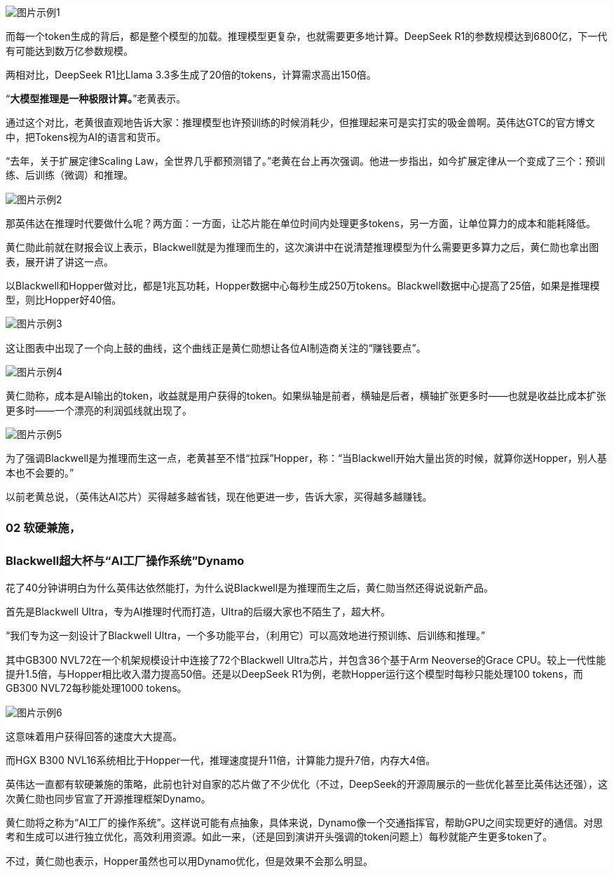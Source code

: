 ![图片示例1](http://www.jesonc.com/FnOjX_22xehY4YEJvtK8mqtGB5MF)

而每一个token生成的背后，都是整个模型的加载。推理模型更复杂，也就需要更多地计算。DeepSeek R1的参数规模达到6800亿，下一代有可能达到数万亿参数规模。

两相对比，DeepSeek R1比Llama 3.3多生成了20倍的tokens，计算需求高出150倍。

“**大模型推理是一种极限计算。**”老黄表示。

通过这个对比，老黄很直观地告诉大家：推理模型也许预训练的时候消耗少，但推理起来可是实打实的吸金兽啊。英伟达GTC的官方博文中，把Tokens视为AI的语言和货币。

“去年，关于扩展定律Scaling Law，全世界几乎都预测错了。”老黄在台上再次强调。他进一步指出，如今扩展定律从一个变成了三个：预训练、后训练（微调）和推理。

![图片示例2](http://www.jesonc.com/FkEOtzdIlUx1KDuXRVdTZSYNqzWC)

那英伟达在推理时代要做什么呢？两方面：一方面，让芯片能在单位时间内处理更多tokens，另一方面，让单位算力的成本和能耗降低。

黄仁勋此前就在财报会议上表示，Blackwell就是为推理而生的，这次演讲中在说清楚推理模型为什么需要更多算力之后，黄仁勋也拿出图表，展开讲了讲这一点。

以Blackwell和Hopper做对比，都是1兆瓦功耗，Hopper数据中心每秒生成250万tokens。Blackwell数据中心提高了25倍，如果是推理模型，则比Hopper好40倍。

![图片示例3](http://www.jesonc.com/FkdIWNlU-Iq5Ai4Ogdqk88hkJTLX)

这让图表中出现了一个向上鼓的曲线，这个曲线正是黄仁勋想让各位AI制造商关注的“赚钱要点”。

![图片示例4](http://www.jesonc.com/FrOvOKCGwuhnmB6cTb6qxbqjahmO)

黄仁勋称，成本是AI输出的token，收益就是用户获得的token。如果纵轴是前者，横轴是后者，横轴扩张更多时——也就是收益比成本扩张更多时——一个漂亮的利润弧线就出现了。

![图片示例5](http://www.jesonc.com/FprTEfsX2jbYGUi1n-3Ad4t5HWnA)

为了强调Blackwell是为推理而生这一点，老黄甚至不惜“拉踩”Hopper，称：“当Blackwell开始大量出货的时候，就算你送Hopper，别人基本也不会要的。”

以前老黄总说，（英伟达AI芯片）买得越多越省钱，现在他更进一步，告诉大家，买得越多越赚钱。

### 02 软硬兼施，
### Blackwell超大杯与“AI工厂操作系统”Dynamo

花了40分钟讲明白为什么英伟达依然能打，为什么说Blackwell是为推理而生之后，黄仁勋当然还得说说新产品。

首先是Blackwell Ultra，专为AI推理时代而打造，Ultra的后缀大家也不陌生了，超大杯。

“我们专为这一刻设计了Blackwell Ultra，一个多功能平台，（利用它）可以高效地进行预训练、后训练和推理。”

其中GB300 NVL72在一个机架规模设计中连接了72个Blackwell Ultra芯片，并包含36个基于Arm Neoverse的Grace CPU。较上一代性能提升1.5倍，与Hopper相比收入潜力提高50倍。还是以DeepSeek R1为例，老款Hopper运行这个模型时每秒只能处理100 tokens，而GB300 NVL72每秒能处理1000 tokens。

![图片示例6](http://www.jesonc.com/FpZ0ecZ-CucJKUdlpYaiCtkARDCY)

这意味着用户获得回答的速度大大提高。

而HGX B300 NVL16系统相比于Hopper一代，推理速度提升11倍，计算能力提升7倍，内存大4倍。

英伟达一直都有软硬兼施的策略，此前也针对自家的芯片做了不少优化（不过，DeepSeek的开源周展示的一些优化甚至比英伟达还强），这次黄仁勋也同步官宣了开源推理框架Dynamo。

黄仁勋将之称为“AI工厂的操作系统”。这样说可能有点抽象，具体来说，Dynamo像一个交通指挥官，帮助GPU之间实现更好的通信。对思考和生成可以进行独立优化，高效利用资源。如此一来，（还是回到演讲开头强调的token问题上）每秒就能产生更多token了。

不过，黄仁勋也表示，Hopper虽然也可以用Dynamo优化，但是效果不会那么明显。
